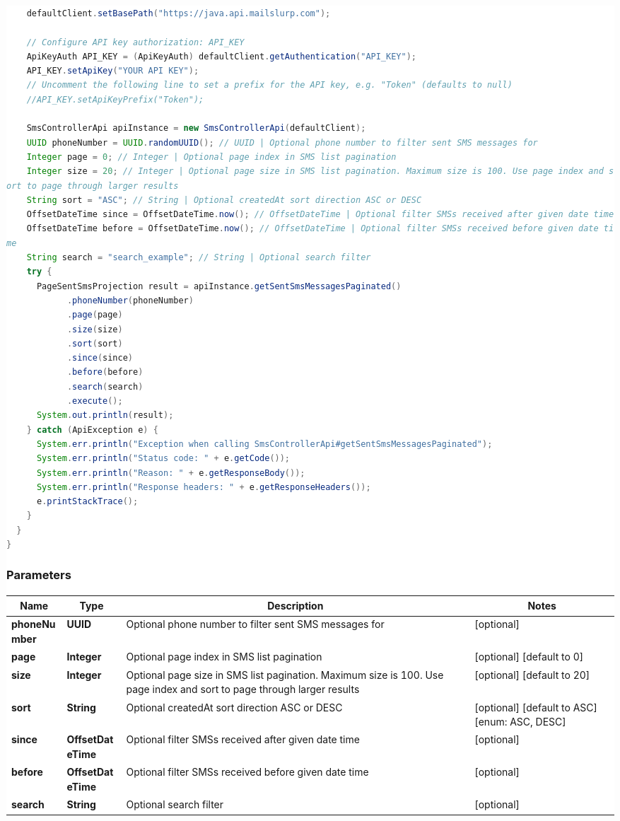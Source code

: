 ```java
    defaultClient.setBasePath("https://java.api.mailslurp.com");
    
    // Configure API key authorization: API_KEY
    ApiKeyAuth API_KEY = (ApiKeyAuth) defaultClient.getAuthentication("API_KEY");
    API_KEY.setApiKey("YOUR API KEY");
    // Uncomment the following line to set a prefix for the API key, e.g. "Token" (defaults to null)
    //API_KEY.setApiKeyPrefix("Token");

    SmsControllerApi apiInstance = new SmsControllerApi(defaultClient);
    UUID phoneNumber = UUID.randomUUID(); // UUID | Optional phone number to filter sent SMS messages for
    Integer page = 0; // Integer | Optional page index in SMS list pagination
    Integer size = 20; // Integer | Optional page size in SMS list pagination. Maximum size is 100. Use page index and sort to page through larger results
    String sort = "ASC"; // String | Optional createdAt sort direction ASC or DESC
    OffsetDateTime since = OffsetDateTime.now(); // OffsetDateTime | Optional filter SMSs received after given date time
    OffsetDateTime before = OffsetDateTime.now(); // OffsetDateTime | Optional filter SMSs received before given date time
    String search = "search_example"; // String | Optional search filter
    try {
      PageSentSmsProjection result = apiInstance.getSentSmsMessagesPaginated()
            .phoneNumber(phoneNumber)
            .page(page)
            .size(size)
            .sort(sort)
            .since(since)
            .before(before)
            .search(search)
            .execute();
      System.out.println(result);
    } catch (ApiException e) {
      System.err.println("Exception when calling SmsControllerApi#getSentSmsMessagesPaginated");
      System.err.println("Status code: " + e.getCode());
      System.err.println("Reason: " + e.getResponseBody());
      System.err.println("Response headers: " + e.getResponseHeaders());
      e.printStackTrace();
    }
  }
}
```

### Parameters

| Name | Type | Description  | Notes |
|------------- | ------------- | ------------- | -------------|
| **phoneNumber** | **UUID**| Optional phone number to filter sent SMS messages for | [optional] |
| **page** | **Integer**| Optional page index in SMS list pagination | [optional] [default to 0] |
| **size** | **Integer**| Optional page size in SMS list pagination. Maximum size is 100. Use page index and sort to page through larger results | [optional] [default to 20] |
| **sort** | **String**| Optional createdAt sort direction ASC or DESC | [optional] [default to ASC] [enum: ASC, DESC] |
| **since** | **OffsetDateTime**| Optional filter SMSs received after given date time | [optional] |
| **before** | **OffsetDateTime**| Optional filter SMSs received before given date time | [optional] |
| **search** | **String**| Optional search filter | [optional] |

